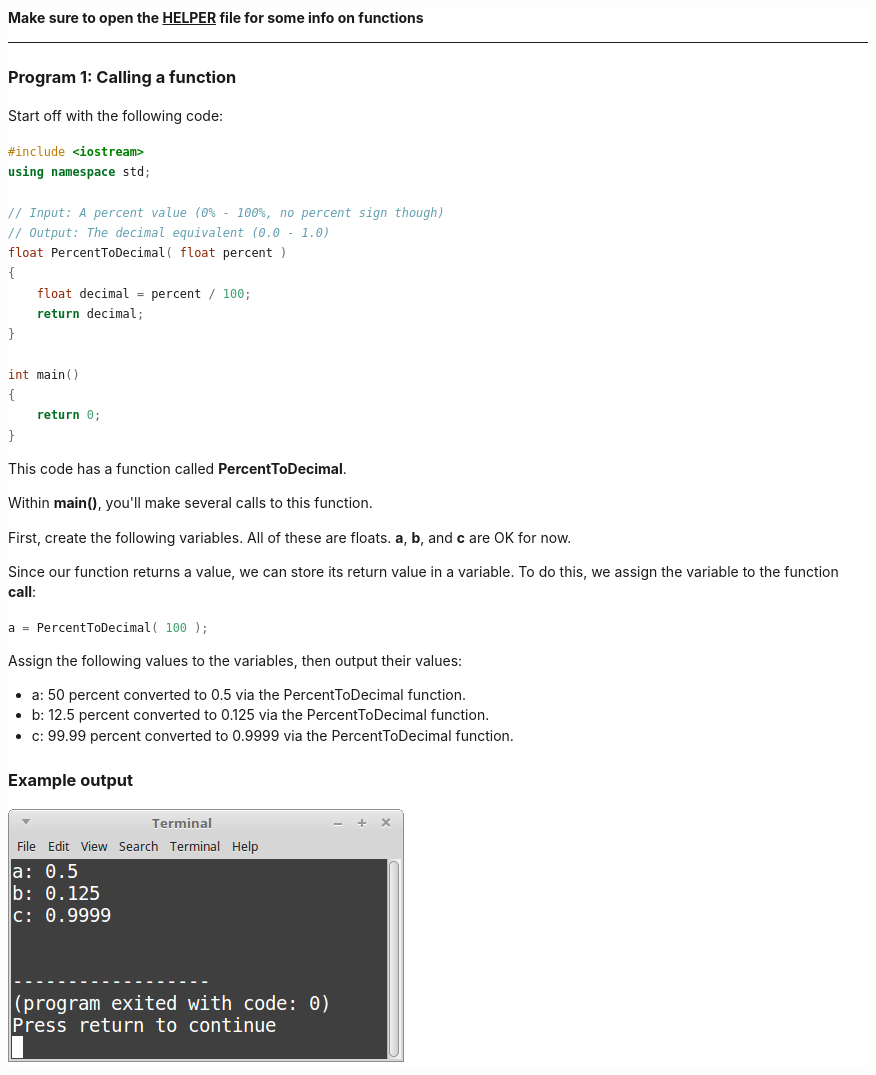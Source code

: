 **Make sure to open the [HELPER](https://github.com/Rachels-Courses/CS200-Concepts-of-Progamming-Algorithms/blob/2017-06-Summer/Assignments/In-class%20Labs/Lab%2002b%20-%20Functions%20-%20Helper.MD) file for some info on functions**

---

### Program 1: Calling a function

Start off with the following code:

```c++
#include <iostream>
using namespace std;

// Input: A percent value (0% - 100%, no percent sign though)
// Output: The decimal equivalent (0.0 - 1.0)
float PercentToDecimal( float percent )
{
	float decimal = percent / 100;
	return decimal;
}

int main()
{
	return 0;
}
```

This code has a function called **PercentToDecimal**.

Within **main()**, you'll make several calls to this function.

First, create the following variables. All of these are floats. **a**, **b**, and **c** are OK for now.

Since our function returns a value, we can store its return value in a variable. To do this, 
we assign the variable to the function **call**:

```c++
a = PercentToDecimal( 100 );
```

Assign the following values to the variables, then output their values:

* a: 50 percent converted to 0.5 via the PercentToDecimal function.
* b: 12.5 percent converted to 0.125 via the PercentToDecimal function.
* c: 99.99 percent converted to 0.9999 via the PercentToDecimal function.

### Example output

![Screenshot](images/lab7_00.png)
